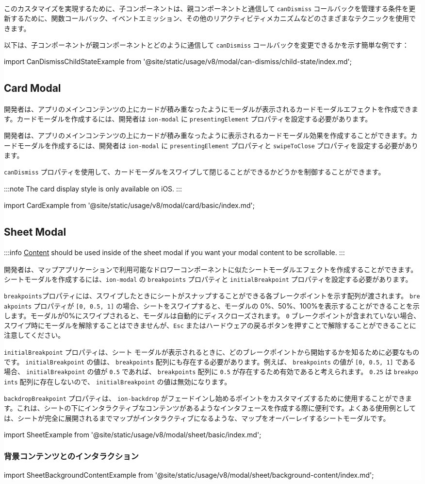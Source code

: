 このカスタマイズを実現するために、子コンポーネントは、親コンポーネントと通信して `canDismiss` コールバックを管理する条件を更新するために、関数コールバック、イベントエミッション、その他のリアクティビティメカニズムなどのさまざまなテクニックを使用できます。

以下は、子コンポーネントが親コンポーネントとどのように通信して `canDismiss` コールバックを変更できるかを示す簡単な例です：

import CanDismissChildStateExample from '@site/static/usage/v8/modal/can-dismiss/child-state/index.md';

<CanDismissChildStateExample />
 
## Card Modal

開発者は、アプリのメインコンテンツの上にカードが積み重なったようにモーダルが表示されるカードモーダルエフェクトを作成できます。カードモーダルを作成するには、開発者は `ion-modal` に `presentingElement` プロパティを設定する必要があります。

開発者は、アプリのメインコンテンツの上にカードが積み重なったように表示されるカードモーダル効果を作成することができます。カードモーダルを作成するには、開発者は `ion-modal` に `presentingElement` プロパティと `swipeToClose` プロパティを設定する必要があります。

`canDismiss` プロパティを使用して、カードモーダルをスワイプして閉じることができるかどうかを制御することができます。

:::note
The card display style is only available on iOS.
:::

import CardExample from '@site/static/usage/v8/modal/card/basic/index.md';

<CardExample />

## Sheet Modal

:::info
[Content](./content) should be used inside of the sheet modal if you want your modal content to be scrollable.
:::

開発者は、マップアプリケーションで利用可能なドロワーコンポーネントに似たシートモーダルエフェクトを作成することができます。シートモーダルを作成するには、`ion-modal` の `breakpoints` プロパティと `initialBreakpoint` プロパティを設定する必要があります。

`breakpoints`プロパティには、スワイプしたときにシートがスナップすることができる各ブレークポイントを示す配列が渡されます。 `breakpoints` プロパティが `[0, 0.5, 1]` の場合、シートをスワイプすると、モーダルの 0%、50%、100%を表示することができることを示します。モーダルが0%にスワイプされると、モーダルは自動的にディスクローズされます。 `0` ブレークポイントが含まれていない場合、スワイプ時にモーダルを解除することはできませんが、`Esc` またはハードウェアの戻るボタンを押すことで解除することができることに注意してください。

`initialBreakpoint` プロパティは、シート モーダルが表示されるときに、どのブレークポイントから開始するかを知るために必要なものです。 `initialBreakpoint` の値は、 `breakpoints` 配列にも存在する必要があります。例えば、 `breakpoints` の値が `[0, 0.5, 1]` である場合、 `initialBreakpoint` の値が `0.5` であれば、 `breakpoints` 配列に `0.5` が存在するため有効であると考えられます。 `0.25` は `breakpoints` 配列に存在しないので、 `initialBreakpoint` の値は無効になります。

`backdropBreakpoint` プロパティは、 `ion-backdrop` がフェードインし始めるポイントをカスタマイズするために使用することができます。これは、シートの下にインタラクティブなコンテンツがあるようなインタフェースを作成する際に便利です。よくある使用例としては、シートが完全に展開されるまでマップがインタラクティブになるような、マップをオーバーレイするシートモーダルです。

import SheetExample from '@site/static/usage/v8/modal/sheet/basic/index.md';

<SheetExample />

### 背景コンテンツとのインタラクション

import SheetBackgroundContentExample from '@site/static/usage/v8/modal/sheet/background-content/index.md';
